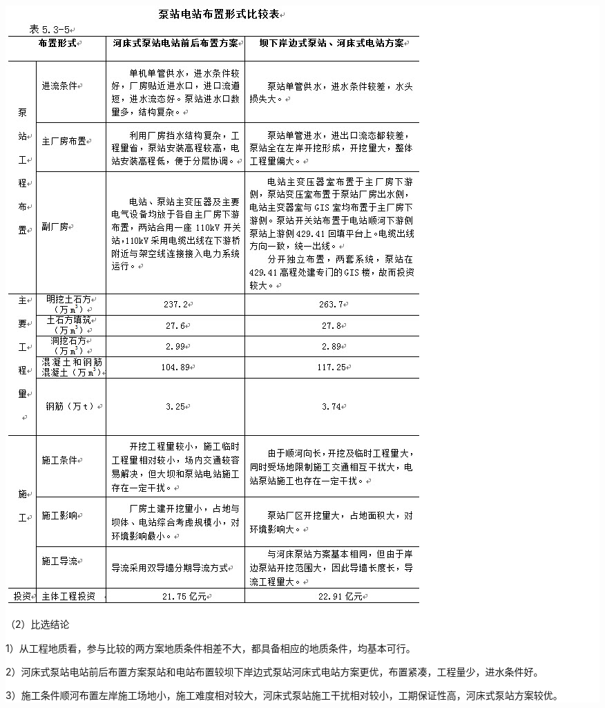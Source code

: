 ![站址方案比较表](/5yin-han-ji-wei-gong-cheng-gong-cheng-ji-zhu-wen-ti/img/2018-3-9-15-50-46.jpg  "表5.3-5") 
  
（2）比选结论  

1）从工程地质看，参与比较的两方案地质条件相差不大，都具备相应的地质条件，均基本可行。  

2）河床式泵站电站前后布置方案泵站和电站布置较坝下岸边式泵站河床式电站方案更优，布置紧凑，工程量少，进水条件好。  

3）施工条件顺河布置左岸施工场地小，施工难度相对较大，河床式泵站施工干扰相对较小，工期保证性高，河床式泵站方案较优。  
